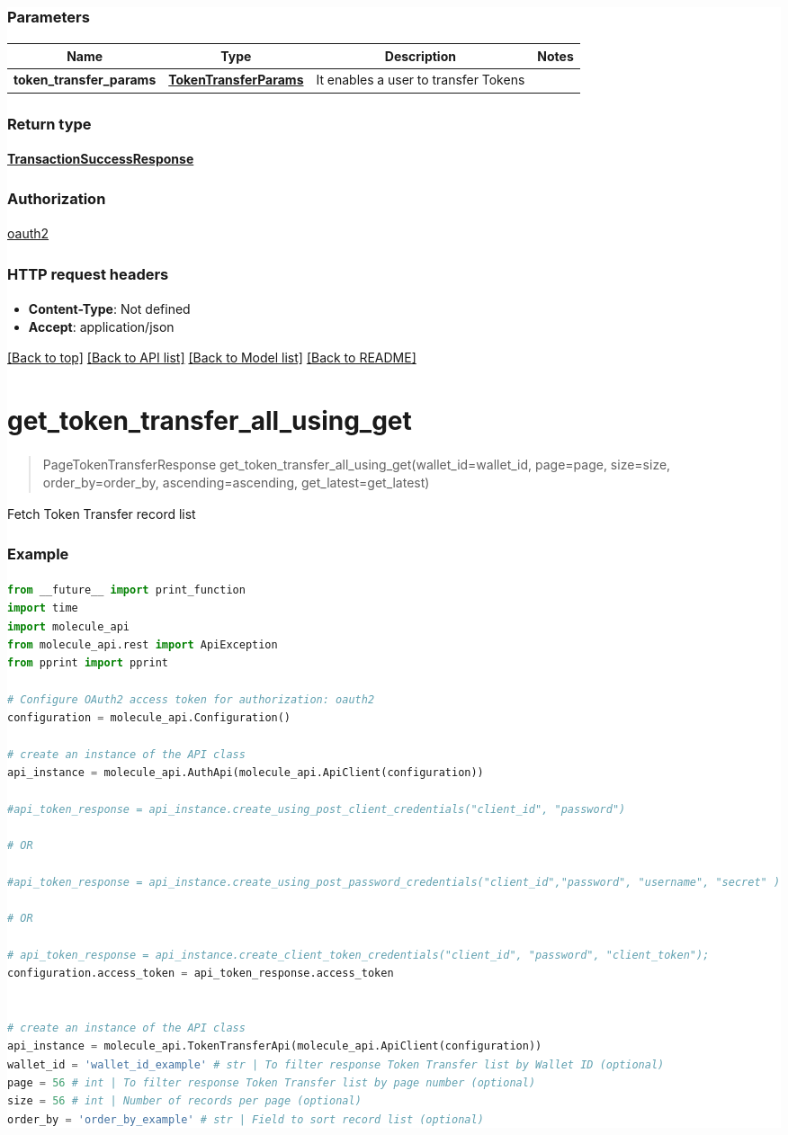 ### Parameters

Name | Type | Description  | Notes
------------- | ------------- | ------------- | -------------
 **token_transfer_params** | [**TokenTransferParams**](TokenTransferParams.md)| It enables a user to transfer Tokens | 

### Return type

[**TransactionSuccessResponse**](TransactionSuccessResponse.md)

### Authorization

[oauth2](../README.md#oauth2)

### HTTP request headers

 - **Content-Type**: Not defined
 - **Accept**: application/json

[[Back to top]](#) [[Back to API list]](../README.md#documentation-for-api-endpoints) [[Back to Model list]](../README.md#documentation-for-models) [[Back to README]](../README.md)

# **get_token_transfer_all_using_get**
> PageTokenTransferResponse get_token_transfer_all_using_get(wallet_id=wallet_id, page=page, size=size, order_by=order_by, ascending=ascending, get_latest=get_latest)

Fetch Token Transfer record list

### Example
```python
from __future__ import print_function
import time
import molecule_api
from molecule_api.rest import ApiException
from pprint import pprint

# Configure OAuth2 access token for authorization: oauth2
configuration = molecule_api.Configuration()

# create an instance of the API class
api_instance = molecule_api.AuthApi(molecule_api.ApiClient(configuration))

#api_token_response = api_instance.create_using_post_client_credentials("client_id", "password")

# OR

#api_token_response = api_instance.create_using_post_password_credentials("client_id","password", "username", "secret" )

# OR

# api_token_response = api_instance.create_client_token_credentials("client_id", "password", "client_token");
configuration.access_token = api_token_response.access_token


# create an instance of the API class
api_instance = molecule_api.TokenTransferApi(molecule_api.ApiClient(configuration))
wallet_id = 'wallet_id_example' # str | To filter response Token Transfer list by Wallet ID (optional)
page = 56 # int | To filter response Token Transfer list by page number (optional)
size = 56 # int | Number of records per page (optional)
order_by = 'order_by_example' # str | Field to sort record list (optional)
```